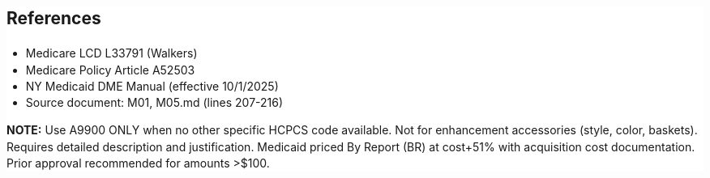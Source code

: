## References

- Medicare LCD L33791 (Walkers)
- Medicare Policy Article A52503
- NY Medicaid DME Manual (effective 10/1/2025)
- Source document: M01, M05.md (lines 207-216)

**NOTE:** Use A9900 ONLY when no other specific HCPCS code available. Not for enhancement accessories (style, color, baskets). Requires detailed description and justification. Medicaid priced By Report (BR) at cost+51% with acquisition cost documentation. Prior approval recommended for amounts >$100.
